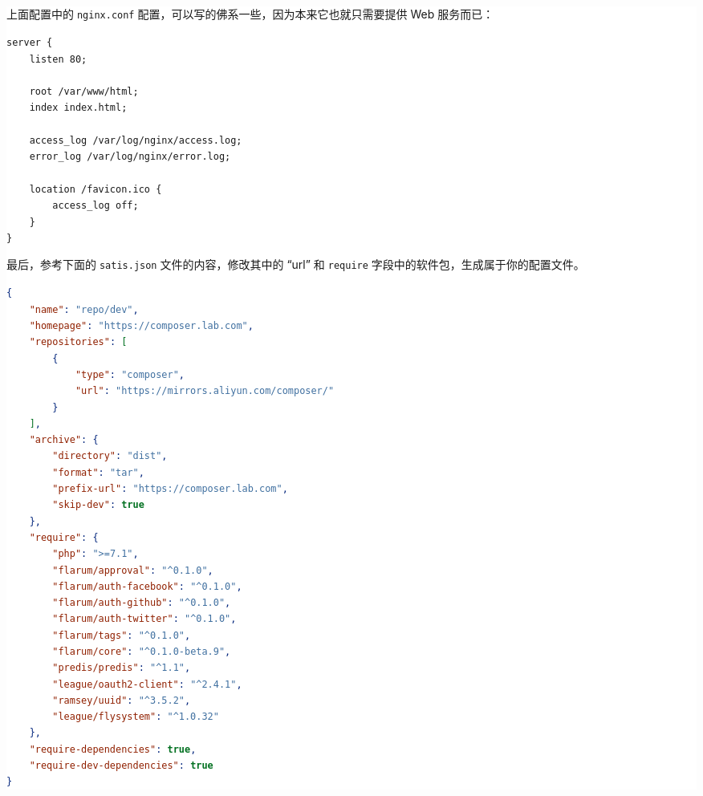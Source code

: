 上面配置中的 `nginx.conf` 配置，可以写的佛系一些，因为本来它也就只需要提供 Web 服务而已：

```TeXT
server {
    listen 80;

    root /var/www/html;
    index index.html;

    access_log /var/log/nginx/access.log;
    error_log /var/log/nginx/error.log;

    location /favicon.ico {
        access_log off;
    }
}
```

最后，参考下面的 `satis.json` 文件的内容，修改其中的 “url” 和 `require` 字段中的软件包，生成属于你的配置文件。

```json
{
    "name": "repo/dev",
    "homepage": "https://composer.lab.com",
    "repositories": [
        {
            "type": "composer",
            "url": "https://mirrors.aliyun.com/composer/"
        }
    ],
    "archive": {
        "directory": "dist",
        "format": "tar",
        "prefix-url": "https://composer.lab.com",
        "skip-dev": true
    },
    "require": {
        "php": ">=7.1",
        "flarum/approval": "^0.1.0",
        "flarum/auth-facebook": "^0.1.0",
        "flarum/auth-github": "^0.1.0",
        "flarum/auth-twitter": "^0.1.0",
        "flarum/tags": "^0.1.0",
        "flarum/core": "^0.1.0-beta.9",
        "predis/predis": "^1.1",
        "league/oauth2-client": "^2.4.1",
        "ramsey/uuid": "^3.5.2",
        "league/flysystem": "^1.0.32"
    },
    "require-dependencies": true,
    "require-dev-dependencies": true
}
```
